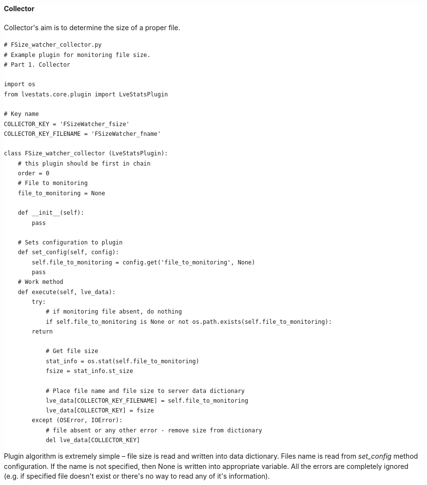 #### **Collector**


<span class="notranslate"> Collector's </span> aim is to determine the size of a proper file.

<div class="notranslate">

```
# FSize_watcher_collector.py
# Example plugin for monitoring file size.
# Part 1. Collector

import os
from lvestats.core.plugin import LveStatsPlugin 

# Key name
COLLECTOR_KEY = 'FSizeWatcher_fsize'
COLLECTOR_KEY_FILENAME = 'FSizeWatcher_fname'  

class FSize_watcher_collector (LveStatsPlugin):
	# this plugin should be first in chain
	order = 0
	# File to monitoring
	file_to_monitoring = None 
	
	def __init__(self):
		pass 
		
	# Sets configuration to plugin
	def set_config(self, config):
		self.file_to_monitoring = config.get('file_to_monitoring', None)
		pass
	# Work method
	def execute(self, lve_data):
		try:
			# if monitoring file absent, do nothing
			if self.file_to_monitoring is None or not os.path.exists(self.file_to_monitoring):
		return 
		
			# Get file size
			stat_info = os.stat(self.file_to_monitoring)
			fsize = stat_info.st_size 
			
			# Place file name and file size to server data dictionary
			lve_data[COLLECTOR_KEY_FILENAME] = self.file_to_monitoring
			lve_data[COLLECTOR_KEY] = fsize
		except (OSError, IOError):
			# file absent or any other error - remove size from dictionary
			del lve_data[COLLECTOR_KEY]
```
</div>

Plugin algorithm is extremely simple – file size is read and written into data dictionary. Files name is read from <span class="notranslate"> _set_config_ </span> method configuration. If the name is not specified, then <span class="notranslate"> None </span> is written into appropriate variable. All the errors are completely ignored (e.g. if specified file doesn't exist or there's no way to read any of it's information).
